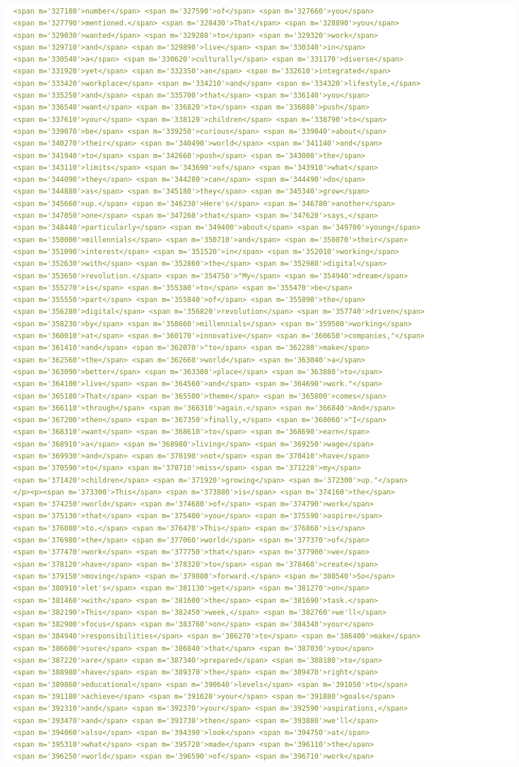 ```yaml
  <span m='327180'>number</span> <span m='327590'>of</span> <span m='327660'>you</span>
  <span m='327790'>mentioned.</span> <span m='328430'>That</span> <span m='328890'>you</span>
  <span m='329030'>wanted</span> <span m='329280'>to</span> <span m='329320'>work</span>
  <span m='329710'>and</span> <span m='329890'>live</span> <span m='330340'>in</span>
  <span m='330540'>a</span> <span m='330620'>culturally</span> <span m='331170'>diverse</span>
  <span m='331920'>yet</span> <span m='332350'>an</span> <span m='332610'>integrated</span>
  <span m='333420'>workplace</span> <span m='334210'>and</span> <span m='334320'>lifestyle,</span>
  <span m='335250'>and</span> <span m='335700'>that</span> <span m='336140'>you</span>
  <span m='336540'>want</span> <span m='336820'>to</span> <span m='336880'>push</span>
  <span m='337610'>your</span> <span m='338120'>children</span> <span m='338790'>to</span>
  <span m='339070'>be</span> <span m='339250'>curious</span> <span m='339840'>about</span>
  <span m='340270'>their</span> <span m='340490'>world</span> <span m='341140'>and</span>
  <span m='341940'>to</span> <span m='342660'>push</span> <span m='343000'>the</span>
  <span m='343110'>limits</span> <span m='343690'>of</span> <span m='343910'>what</span>
  <span m='344090'>they</span> <span m='344280'>can</span> <span m='344490'>do</span>
  <span m='344880'>as</span> <span m='345180'>they</span> <span m='345340'>grow</span>
  <span m='345660'>up.</span> <span m='346230'>Here's</span> <span m='346780'>another</span>
  <span m='347050'>one</span> <span m='347260'>that</span> <span m='347620'>says,</span>
  <span m='348440'>particularly</span> <span m='349400'>about</span> <span m='349700'>young</span>
  <span m='350000'>millennials</span> <span m='350710'>and</span> <span m='350870'>their</span>
  <span m='351090'>interest</span> <span m='351520'>in</span> <span m='352010'>working</span>
  <span m='352630'>with</span> <span m='352860'>the</span> <span m='352980'>digital</span>
  <span m='353650'>revolution.</span> <span m='354750'>"My</span> <span m='354940'>dream</span>
  <span m='355270'>is</span> <span m='355380'>to</span> <span m='355470'>be</span>
  <span m='355550'>part</span> <span m='355840'>of</span> <span m='355890'>the</span>
  <span m='356280'>digital</span> <span m='356820'>revolution</span> <span m='357740'>driven</span>
  <span m='358230'>by</span> <span m='358660'>millennials</span> <span m='359580'>working</span>
  <span m='360010'>at</span> <span m='360170'>innovative</span> <span m='360650'>companies,"</span>
  <span m='361410'>and</span> <span m='362070'>"to</span> <span m='362280'>make</span>
  <span m='362560'>the</span> <span m='362660'>world</span> <span m='363040'>a</span>
  <span m='363090'>better</span> <span m='363380'>place</span> <span m='363880'>to</span>
  <span m='364100'>live</span> <span m='364560'>and</span> <span m='364690'>work."</span>
  <span m='365180'>That</span> <span m='365500'>theme</span> <span m='365800'>comes</span>
  <span m='366110'>through</span> <span m='366310'>again.</span> <span m='366840'>And</span>
  <span m='367200'>then</span> <span m='367350'>finally,</span> <span m='368060'>"I</span>
  <span m='368310'>want</span> <span m='368610'>to</span> <span m='368690'>earn</span>
  <span m='368910'>a</span> <span m='368980'>living</span> <span m='369250'>wage</span>
  <span m='369930'>and</span> <span m='370190'>not</span> <span m='370410'>have</span>
  <span m='370590'>to</span> <span m='370710'>miss</span> <span m='371220'>my</span>
  <span m='371420'>children</span> <span m='371920'>growing</span> <span m='372300'>up."</span>
  </p><p><span m='373300'>This</span> <span m='373880'>is</span> <span m='374160'>the</span>
  <span m='374250'>world</span> <span m='374680'>of</span> <span m='374790'>work</span>
  <span m='375130'>that</span> <span m='375400'>you</span> <span m='375590'>aspire</span>
  <span m='376080'>to.</span> <span m='376470'>This</span> <span m='376860'>is</span>
  <span m='376980'>the</span> <span m='377060'>world</span> <span m='377370'>of</span>
  <span m='377470'>work</span> <span m='377750'>that</span> <span m='377900'>we</span>
  <span m='378120'>have</span> <span m='378320'>to</span> <span m='378460'>create</span>
  <span m='379150'>moving</span> <span m='379880'>forward.</span> <span m='380540'>So</span>
  <span m='380910'>let's</span> <span m='381130'>get</span> <span m='381270'>on</span>
  <span m='381460'>with</span> <span m='381600'>the</span> <span m='381690'>task.</span>
  <span m='382190'>This</span> <span m='382450'>week,</span> <span m='382760'>we'll</span>
  <span m='382900'>focus</span> <span m='383760'>on</span> <span m='384340'>your</span>
  <span m='384940'>responsibilities</span> <span m='386270'>to</span> <span m='386400'>make</span>
  <span m='386600'>sure</span> <span m='386840'>that</span> <span m='387030'>you</span>
  <span m='387220'>are</span> <span m='387340'>prepared</span> <span m='388180'>to</span>
  <span m='388980'>have</span> <span m='389370'>the</span> <span m='389470'>right</span>
  <span m='389860'>educational</span> <span m='390640'>levels</span> <span m='391050'>to</span>
  <span m='391180'>achieve</span> <span m='391620'>your</span> <span m='391880'>goals</span>
  <span m='392310'>and</span> <span m='392370'>your</span> <span m='392590'>aspirations,</span>
  <span m='393470'>and</span> <span m='393730'>then</span> <span m='393880'>we'll</span>
  <span m='394060'>also</span> <span m='394390'>look</span> <span m='394750'>at</span>
  <span m='395310'>what</span> <span m='395720'>made</span> <span m='396110'>the</span>
  <span m='396250'>world</span> <span m='396590'>of</span> <span m='396710'>work</span>
```